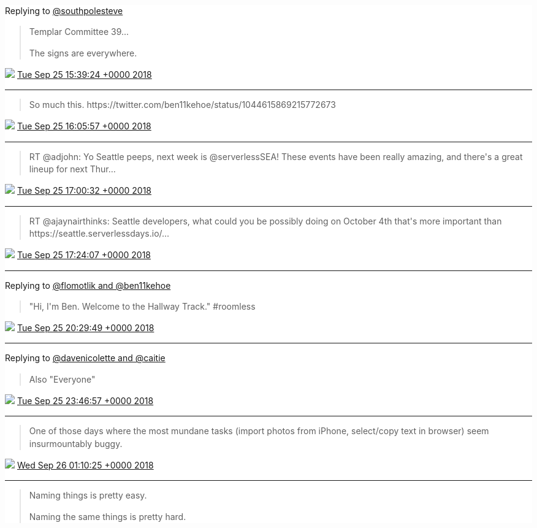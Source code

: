 Replying to [@southpolesteve](https://twitter.com/southpolesteve/status/1044612063878946822)

> Templar Committee 39\.\.\.
>
> The signs are everywhere\.

<img src="./media/tweet.ico" width="12" /> [Tue Sep 25 15:39:24 +0000 2018](https://twitter.com/mweagle/status/1044612338261753856)

----

> So much this\. https://twitter\.com/ben11kehoe/status/1044615869215772673

<img src="./media/tweet.ico" width="12" /> [Tue Sep 25 16:05:57 +0000 2018](https://twitter.com/mweagle/status/1044619020010369024)

----

> RT @adjohn: Yo Seattle peeps, next week is @serverlessSEA\!  These events have been really amazing, and there's a great lineup for next Thur…

<img src="./media/tweet.ico" width="12" /> [Tue Sep 25 17:00:32 +0000 2018](https://twitter.com/mweagle/status/1044632759879184384)

----

> RT @ajaynairthinks: Seattle developers, what could you be possibly doing on October 4th that's more important than https://seattle\.serverlessdays\.io/…

<img src="./media/tweet.ico" width="12" /> [Tue Sep 25 17:24:07 +0000 2018](https://twitter.com/mweagle/status/1044638692055236608)

----

Replying to [@flomotlik and @ben11kehoe](https://twitter.com/flomotlik/status/1044673195754835975)

> "Hi, I'm Ben\. Welcome to the Hallway Track\." \#roomless

<img src="./media/tweet.ico" width="12" /> [Tue Sep 25 20:29:49 +0000 2018](https://twitter.com/mweagle/status/1044685426970124288)

----

Replying to [@davenicolette and @caitie](https://twitter.com/davenicolette/status/1044734573605801984)

> Also "Everyone"

<img src="./media/tweet.ico" width="12" /> [Tue Sep 25 23:46:57 +0000 2018](https://twitter.com/mweagle/status/1044735034412851201)

----

> One of those days where the most mundane tasks \(import photos from iPhone, select/copy text in browser\) seem insurmountably buggy\.

<img src="./media/tweet.ico" width="12" /> [Wed Sep 26 01:10:25 +0000 2018](https://twitter.com/mweagle/status/1044756041265688576)

----

> Naming things is pretty easy\.
>
> Naming the same things is pretty hard\.
